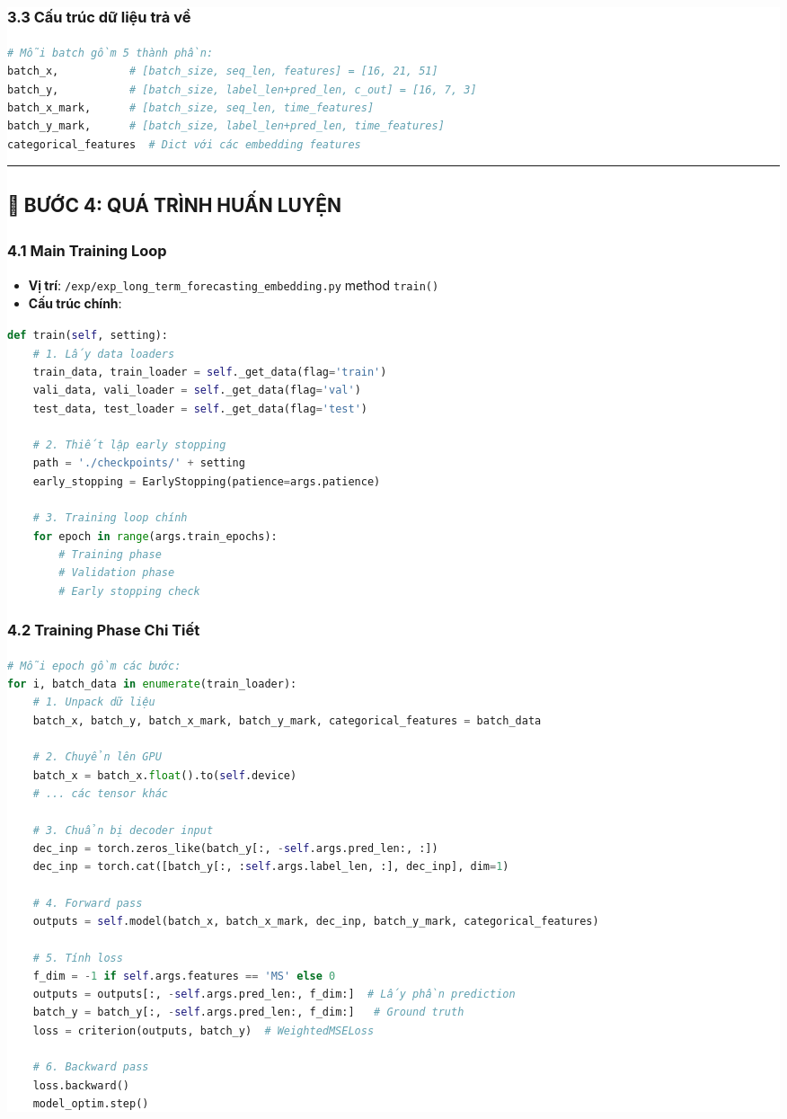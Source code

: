 ### **3.3 Cấu trúc dữ liệu trả về**
```python
# Mỗi batch gồm 5 thành phần:
batch_x,           # [batch_size, seq_len, features] = [16, 21, 51]
batch_y,           # [batch_size, label_len+pred_len, c_out] = [16, 7, 3]  
batch_x_mark,      # [batch_size, seq_len, time_features]
batch_y_mark,      # [batch_size, label_len+pred_len, time_features]
categorical_features  # Dict với các embedding features
```

---

## 🚀 **BƯỚC 4: QUÁ TRÌNH HUẤN LUYỆN**

### **4.1 Main Training Loop**
- **Vị trí**: `/exp/exp_long_term_forecasting_embedding.py` method `train()`
- **Cấu trúc chính**:
```python
def train(self, setting):
    # 1. Lấy data loaders
    train_data, train_loader = self._get_data(flag='train')
    vali_data, vali_loader = self._get_data(flag='val')
    test_data, test_loader = self._get_data(flag='test')
    
    # 2. Thiết lập early stopping
    path = './checkpoints/' + setting
    early_stopping = EarlyStopping(patience=args.patience)
    
    # 3. Training loop chính
    for epoch in range(args.train_epochs):
        # Training phase
        # Validation phase  
        # Early stopping check
```

### **4.2 Training Phase Chi Tiết**
```python
# Mỗi epoch gồm các bước:
for i, batch_data in enumerate(train_loader):
    # 1. Unpack dữ liệu
    batch_x, batch_y, batch_x_mark, batch_y_mark, categorical_features = batch_data
    
    # 2. Chuyển lên GPU
    batch_x = batch_x.float().to(self.device)
    # ... các tensor khác
    
    # 3. Chuẩn bị decoder input
    dec_inp = torch.zeros_like(batch_y[:, -self.args.pred_len:, :])
    dec_inp = torch.cat([batch_y[:, :self.args.label_len, :], dec_inp], dim=1)
    
    # 4. Forward pass
    outputs = self.model(batch_x, batch_x_mark, dec_inp, batch_y_mark, categorical_features)
    
    # 5. Tính loss
    f_dim = -1 if self.args.features == 'MS' else 0
    outputs = outputs[:, -self.args.pred_len:, f_dim:]  # Lấy phần prediction
    batch_y = batch_y[:, -self.args.pred_len:, f_dim:]   # Ground truth
    loss = criterion(outputs, batch_y)  # WeightedMSELoss
    
    # 6. Backward pass
    loss.backward()
    model_optim.step()
```
